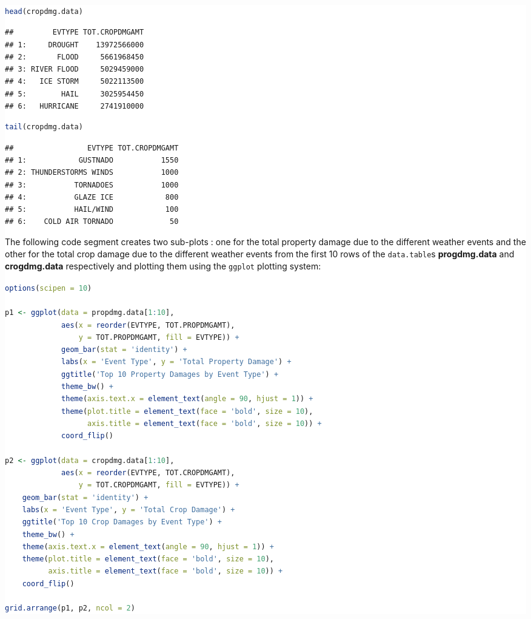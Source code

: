 ```r
head(cropdmg.data)
```

```
##         EVTYPE TOT.CROPDMGAMT
## 1:     DROUGHT    13972566000
## 2:       FLOOD     5661968450
## 3: RIVER FLOOD     5029459000
## 4:   ICE STORM     5022113500
## 5:        HAIL     3025954450
## 6:   HURRICANE     2741910000
```

```r
tail(cropdmg.data)
```

```
##                 EVTYPE TOT.CROPDMGAMT
## 1:            GUSTNADO           1550
## 2: THUNDERSTORMS WINDS           1000
## 3:           TORNADOES           1000
## 4:           GLAZE ICE            800
## 5:           HAIL/WIND            100
## 6:    COLD AIR TORNADO             50
```

The following code segment creates two sub-plots : one for the total property damage due to the different weather events and the other for the total crop damage due to the different weather events from the first 10 rows of the `data.table`s __progdmg.data__ and __crogdmg.data__ respectively and plotting them using the `ggplot` plotting system:


```r
options(scipen = 10)

p1 <- ggplot(data = propdmg.data[1:10],
             aes(x = reorder(EVTYPE, TOT.PROPDMGAMT),
                 y = TOT.PROPDMGAMT, fill = EVTYPE)) +
             geom_bar(stat = 'identity') +
             labs(x = 'Event Type', y = 'Total Property Damage') +
             ggtitle('Top 10 Property Damages by Event Type') +
             theme_bw() +
             theme(axis.text.x = element_text(angle = 90, hjust = 1)) +
             theme(plot.title = element_text(face = 'bold', size = 10),
                   axis.title = element_text(face = 'bold', size = 10)) +
             coord_flip()

p2 <- ggplot(data = cropdmg.data[1:10],
             aes(x = reorder(EVTYPE, TOT.CROPDMGAMT),
                 y = TOT.CROPDMGAMT, fill = EVTYPE)) +
    geom_bar(stat = 'identity') +
    labs(x = 'Event Type', y = 'Total Crop Damage') +
    ggtitle('Top 10 Crop Damages by Event Type') +
    theme_bw() +
    theme(axis.text.x = element_text(angle = 90, hjust = 1)) +
    theme(plot.title = element_text(face = 'bold', size = 10),
          axis.title = element_text(face = 'bold', size = 10)) +
    coord_flip()

grid.arrange(p1, p2, ncol = 2)
```
